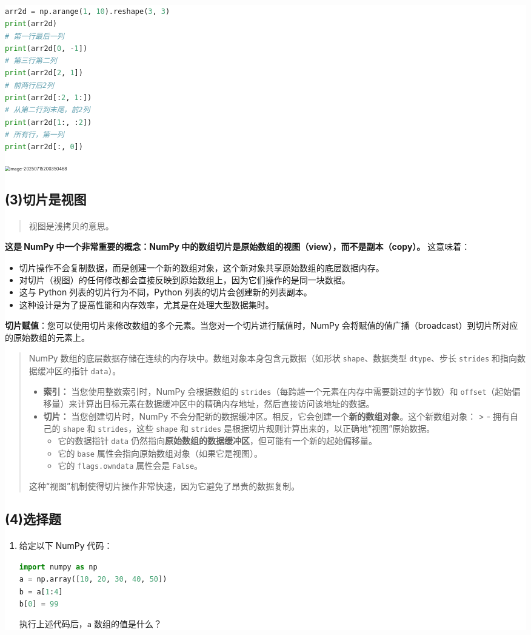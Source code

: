 ```python
arr2d = np.arange(1, 10).reshape(3, 3)
print(arr2d)
# 第一行最后一列
print(arr2d[0, -1])
# 第三行第二列
print(arr2d[2, 1])
# 前两行后2列
print(arr2d[:2, 1:])
# 从第二行到末尾，前2列
print(arr2d[1:, :2])
# 所有行，第一列
print(arr2d[:, 0])
```

<img src="https://wechat01.oss-cn-hangzhou.aliyuncs.com/img/image-20250715200350468.png" alt="image-20250715200350468" style="zoom:50%;" />

## (3)切片是视图

> 视图是浅拷贝的意思。

**这是 NumPy 中一个非常重要的概念：NumPy 中的数组切片是原始数组的视图（view），而不是副本（copy）。** 这意味着：

- 切片操作不会复制数据，而是创建一个新的数组对象，这个新对象共享原始数组的底层数据内存。
- 对切片（视图）的任何修改都会直接反映到原始数组上，因为它们操作的是同一块数据。
- 这与 Python 列表的切片行为不同，Python 列表的切片会创建新的列表副本。
- 这种设计是为了提高性能和内存效率，尤其是在处理大型数据集时。

**切片赋值**：您可以使用切片来修改数组的多个元素。当您对一个切片进行赋值时，NumPy 会将赋值的值广播（broadcast）到切片所对应的原始数组的元素上。

> NumPy 数组的底层数据存储在连续的内存块中。数组对象本身包含元数据（如形状 `shape`、数据类型 `dtype`、步长 `strides` 和指向数据缓冲区的指针 `data`）。
>
> - **索引：** 当您使用整数索引时，NumPy 会根据数组的 `strides`（每跨越一个元素在内存中需要跳过的字节数）和 `offset`（起始偏移量）来计算出目标元素在数据缓冲区中的精确内存地址，然后直接访问该地址的数据。
> - **切片：** 当您创建切片时，NumPy 不会分配新的数据缓冲区。相反，它会创建一个**新的数组对象**。这个新数组对象：
    >   - 拥有自己的 `shape` 和 `strides`，这些 `shape` 和 `strides` 是根据切片规则计算出来的，以正确地“视图”原始数据。
>   - 它的数据指针 `data` 仍然指向**原始数组的数据缓冲区**，但可能有一个新的起始偏移量。
>   - 它的 `base` 属性会指向原始数组对象（如果它是视图）。
>   - 它的 `flags.owndata` 属性会是 `False`。
>
> 这种“视图”机制使得切片操作非常快速，因为它避免了昂贵的数据复制。

## (4)选择题

1. 给定以下 NumPy 代码：

   ```python
   import numpy as np
   a = np.array([10, 20, 30, 40, 50])
   b = a[1:4]
   b[0] = 99
   ```

   执行上述代码后，`a` 数组的值是什么？
